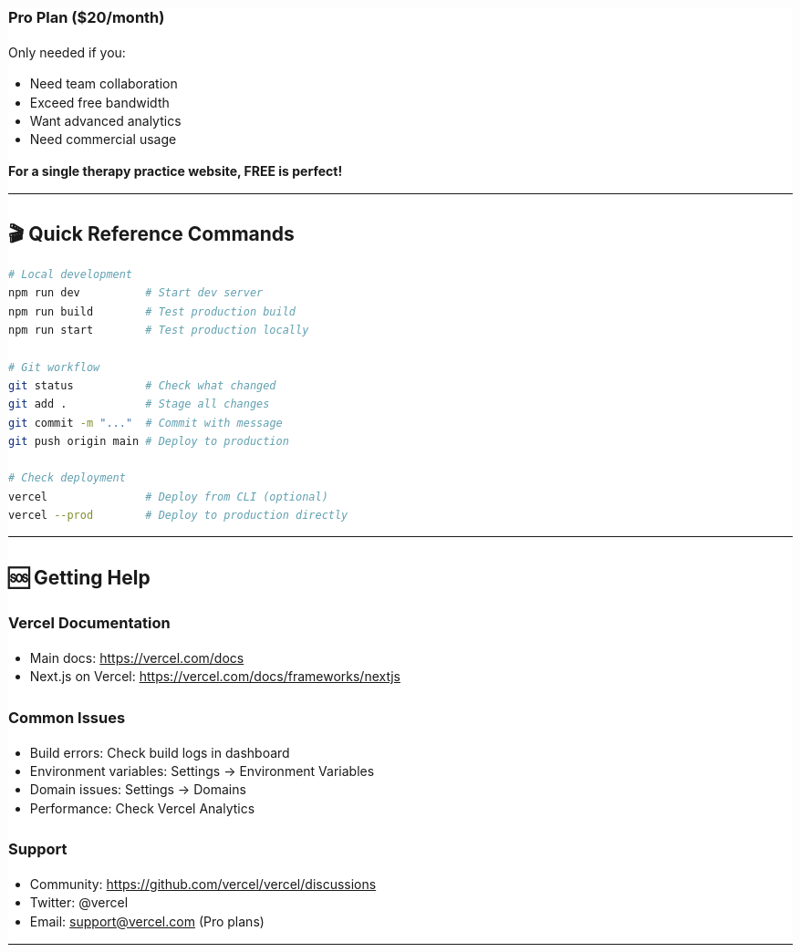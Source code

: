 ### Pro Plan ($20/month)
Only needed if you:
- Need team collaboration
- Exceed free bandwidth
- Want advanced analytics
- Need commercial usage

**For a single therapy practice website, FREE is perfect!**

---

## 🎬 Quick Reference Commands

```bash
# Local development
npm run dev          # Start dev server
npm run build        # Test production build
npm run start        # Test production locally

# Git workflow
git status           # Check what changed
git add .            # Stage all changes
git commit -m "..."  # Commit with message
git push origin main # Deploy to production

# Check deployment
vercel               # Deploy from CLI (optional)
vercel --prod        # Deploy to production directly
```

---

## 🆘 Getting Help

### Vercel Documentation
- Main docs: https://vercel.com/docs
- Next.js on Vercel: https://vercel.com/docs/frameworks/nextjs

### Common Issues
- Build errors: Check build logs in dashboard
- Environment variables: Settings → Environment Variables
- Domain issues: Settings → Domains
- Performance: Check Vercel Analytics

### Support
- Community: https://github.com/vercel/vercel/discussions
- Twitter: @vercel
- Email: support@vercel.com (Pro plans)

---
